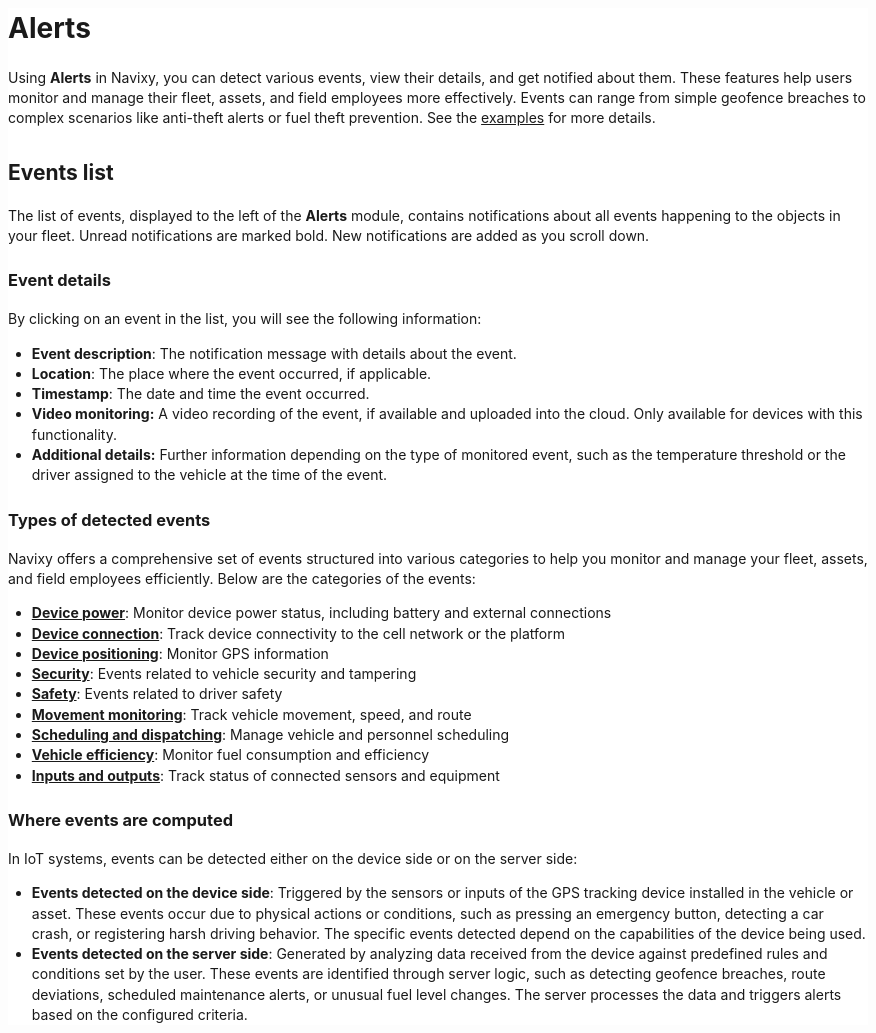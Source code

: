 # Alerts

Using **Alerts** in Navixy, you can detect various events, view their details, and get notified about them. These features help users monitor and manage their fleet, assets, and field employees more effectively. Events can range from simple geofence breaches to complex scenarios like anti-theft alerts or fuel theft prevention. See the [examples](./#examples) for more details.

## Events list

The list of events, displayed to the left of the **Alerts** module, contains notifications about all events happening to the objects in your fleet. Unread notifications are marked bold. New notifications are added as you scroll down.

### Event details

By clicking on an event in the list, you will see the following information:

* **Event description**: The notification message with details about the event.
* **Location**: The place where the event occurred, if applicable.
* **Timestamp**: The date and time the event occurred.
* **Video monitoring:** A video recording of the event, if available and uploaded into the cloud. Only available for devices with this functionality.
* **Additional details:** Further information depending on the type of monitored event, such as the temperature threshold or the driver assigned to the vehicle at the time of the event.

### Types of detected events

Navixy offers a comprehensive set of events structured into various categories to help you monitor and manage your fleet, assets, and field employees efficiently. Below are the categories of the events:

* [**Device power**](device-power/): Monitor device power status, including battery and external connections
* [**Device connection**](device-connection/): Track device connectivity to the cell network or the platform
* [**Device positioning**](device-positioning/): Monitor GPS information
* [**Security**](security/): Events related to vehicle security and tampering
* [**Safety**](safety/): Events related to driver safety
* [**Movement monitoring**](movement-monitoring/): Track vehicle movement, speed, and route
* [**Scheduling and dispatching**](scheduling-and-dispatching/): Manage vehicle and personnel scheduling
* [**Vehicle efficiency**](vehicle-efficiency/): Monitor fuel consumption and efficiency
* [**Inputs and outputs**](inputs-and-outputs/): Track status of connected sensors and equipment

### Where events are computed

In IoT systems, events can be detected either on the device side or on the server side:

* **Events detected on the device side**: Triggered by the sensors or inputs of the GPS tracking device installed in the vehicle or asset. These events occur due to physical actions or conditions, such as pressing an emergency button, detecting a car crash, or registering harsh driving behavior. The specific events detected depend on the capabilities of the device being used.
* **Events detected on the server side**: Generated by analyzing data received from the device against predefined rules and conditions set by the user. These events are identified through server logic, such as detecting geofence breaches, route deviations, scheduled maintenance alerts, or unusual fuel level changes. The server processes the data and triggers alerts based on the configured criteria.
